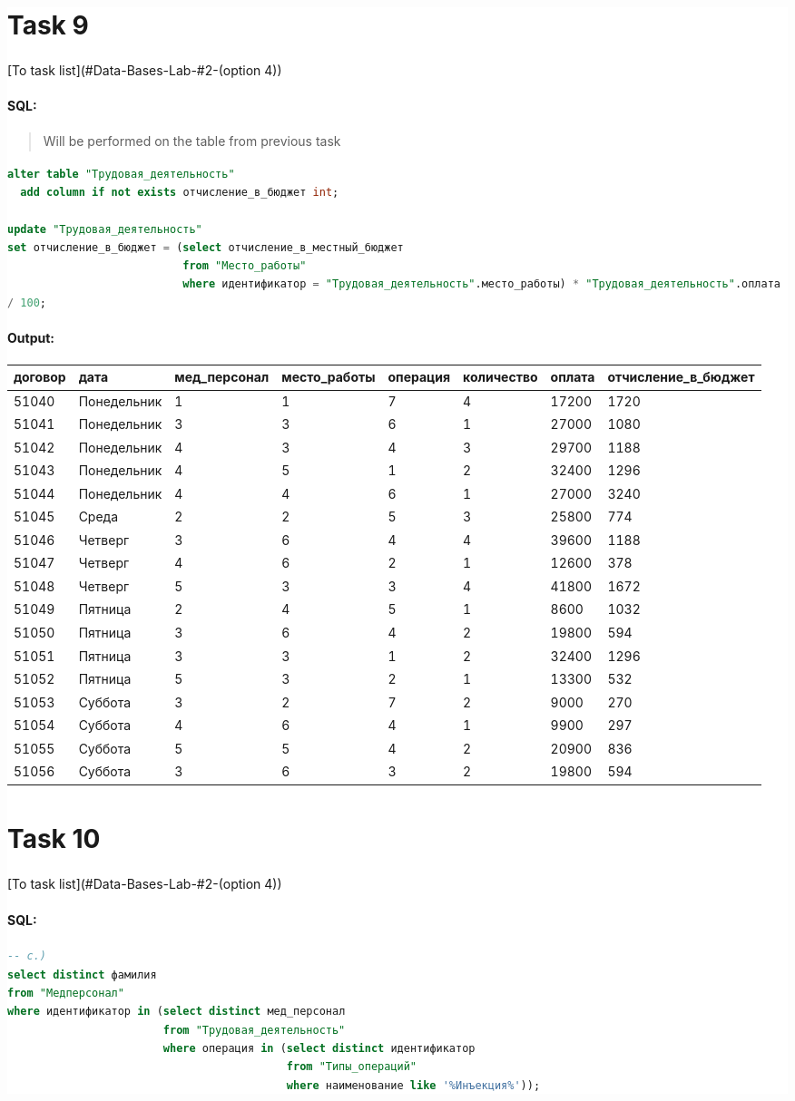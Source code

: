 # Task 9
[To task list](#Data-Bases-Lab-#2-(option 4))
#### SQL:
>Will be performed on the table from previous task
```sql
alter table "Трудовая_деятельность"
  add column if not exists отчисление_в_бюджет int;

update "Трудовая_деятельность"
set отчисление_в_бюджет = (select отчисление_в_местный_бюджет
                           from "Место_работы"
                           where идентификатор = "Трудовая_деятельность".место_работы) * "Трудовая_деятельность".оплата / 100;
```
#### Output:
| договор | дата | мед\_персонал | место\_работы | операция | количество | оплата | отчисление\_в\_бюджет |
| :--- | :--- | :--- | :--- | :--- | :--- | :--- | :--- |
| 51040 | Понедельник | 1 | 1 | 7 | 4 | 17200 | 1720 |
| 51041 | Понедельник | 3 | 3 | 6 | 1 | 27000 | 1080 |
| 51042 | Понедельник | 4 | 3 | 4 | 3 | 29700 | 1188 |
| 51043 | Понедельник | 4 | 5 | 1 | 2 | 32400 | 1296 |
| 51044 | Понедельник | 4 | 4 | 6 | 1 | 27000 | 3240 |
| 51045 | Среда | 2 | 2 | 5 | 3 | 25800 | 774 |
| 51046 | Четверг | 3 | 6 | 4 | 4 | 39600 | 1188 |
| 51047 | Четверг | 4 | 6 | 2 | 1 | 12600 | 378 |
| 51048 | Четверг | 5 | 3 | 3 | 4 | 41800 | 1672 |
| 51049 | Пятница | 2 | 4 | 5 | 1 | 8600 | 1032 |
| 51050 | Пятница | 3 | 6 | 4 | 2 | 19800 | 594 |
| 51051 | Пятница | 3 | 3 | 1 | 2 | 32400 | 1296 |
| 51052 | Пятница | 5 | 3 | 2 | 1 | 13300 | 532 |
| 51053 | Суббота | 3 | 2 | 7 | 2 | 9000 | 270 |
| 51054 | Суббота | 4 | 6 | 4 | 1 | 9900 | 297 |
| 51055 | Суббота | 5 | 5 | 4 | 2 | 20900 | 836 |
| 51056 | Суббота | 3 | 6 | 3 | 2 | 19800 | 594 |

# Task 10
[To task list](#Data-Bases-Lab-#2-(option 4))
#### SQL:
```sql
-- c.)
select distinct фамилия
from "Медперсонал"
where идентификатор in (select distinct мед_персонал
                        from "Трудовая_деятельность"
                        where операция in (select distinct идентификатор
                                           from "Типы_операций"
                                           where наименование like '%Инъекция%'));

```